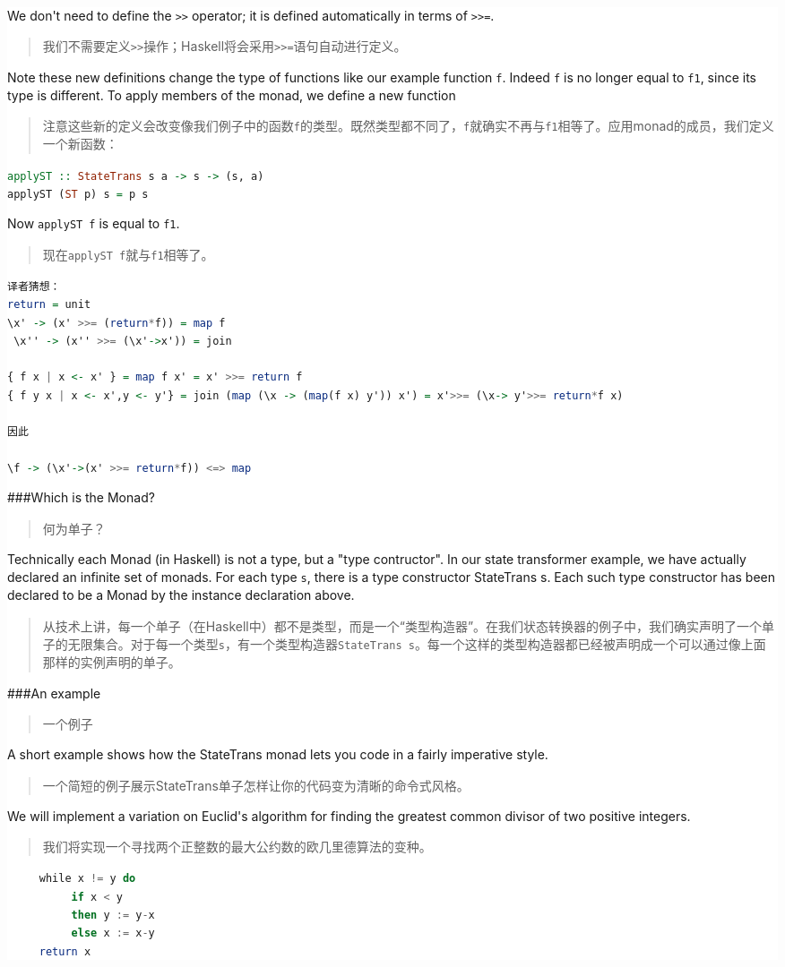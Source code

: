 We don't need to define the `>>` operator; it is defined automatically in terms of `>>=`.

>我们不需要定义`>>`操作；Haskell将会采用`>>=`语句自动进行定义。

Note these new definitions change the type of functions like our example function `f`.  Indeed `f` is no longer equal to `f1`, since its type is different. To apply members of the monad, we define a new function

>注意这些新的定义会改变像我们例子中的函数`f`的类型。既然类型都不同了，`f`就确实不再与`f1`相等了。应用monad的成员，我们定义一个新函数：

```haskell
applyST :: StateTrans s a -> s -> (s, a)
applyST (ST p) s = p s
```

Now `applyST f` is equal to `f1`.

>现在`applyST f`就与`f1`相等了。

```haskell
译者猜想：
return = unit
\x' -> (x' >>= (return*f)) = map f
 \x'' -> (x'' >>= (\x'->x')) = join

{ f x | x <- x' } = map f x' = x' >>= return f
{ f y x | x <- x',y <- y'} = join (map (\x -> (map(f x) y')) x') = x'>>= (\x-> y'>>= return*f x)

因此

\f -> (\x'->(x' >>= return*f)) <=> map
```

###Which is the Monad?

>何为单子？

Technically each Monad (in Haskell) is not a type, but a "type contructor". In our state transformer example, we have actually declared an infinite set of monads. For each type `s`, there is a type constructor StateTrans s. Each such type constructor has been declared to be a Monad by the instance declaration above.

>从技术上讲，每一个单子（在Haskell中）都不是类型，而是一个“类型构造器”。在我们状态转换器的例子中，我们确实声明了一个单子的无限集合。对于每一个类型`s`，有一个类型构造器`StateTrans s`。每一个这样的类型构造器都已经被声明成一个可以通过像上面那样的实例声明的单子。

###An example

>一个例子

A short example shows how the StateTrans monad lets you code in a fairly imperative style.

>一个简短的例子展示StateTrans单子怎样让你的代码变为清晰的命令式风格。

We will implement a variation on Euclid's algorithm for finding the greatest common divisor of two positive integers.

>我们将实现一个寻找两个正整数的最大公约数的欧几里德算法的变种。

```haskell
     while x != y do
          if x < y
          then y := y-x
          else x := x-y
     return x
```
